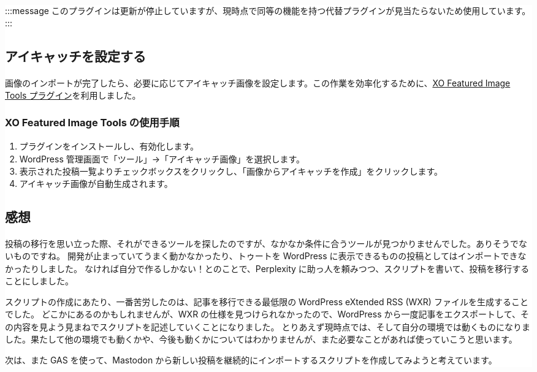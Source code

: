 :::message
このプラグインは更新が停止していますが、現時点で同等の機能を持つ代替プラグインが見当たらないため使用しています。
:::

## アイキャッチを設定する

画像のインポートが完了したら、必要に応じてアイキャッチ画像を設定します。この作業を効率化するために、[XO Featured Image Tools プラグイン](https://ja.wordpress.org/plugins/xo-featured-image-tools/)を利用しました。

### XO Featured Image Tools の使用手順

1. プラグインをインストールし、有効化します。
2. WordPress 管理画面で「ツール」→「アイキャッチ画像」を選択します。
3. 表示された投稿一覧よりチェックボックスをクリックし、「画像からアイキャッチを作成」をクリックします。
4. アイキャッチ画像が自動生成されます。

## 感想

投稿の移行を思い立った際、それができるツールを探したのですが、なかなか条件に合うツールが見つかりませんでした。ありそうでないものですね。
開発が止まっていてうまく動かなかったり、トゥートを WordPress に表示できるものの投稿としてはインポートできなかったりしました。
なければ自分で作るしかない！とのことで、Perplexity に助っ人を頼みつつ、スクリプトを書いて、投稿を移行することにしました。

スクリプトの作成にあたり、一番苦労したのは、記事を移行できる最低限の WordPress eXtended RSS (WXR) ファイルを生成することでした。
どこかにあるのかもしれませんが、WXR の仕様を見つけられなかったので、WordPress から一度記事をエクスポートして、その内容を見よう見まねでスクリプトを記述していくことになりました。
とりあえず現時点では、そして自分の環境では動くものになりました。果たして他の環境でも動くかや、今後も動くかについてはわかりませんが、また必要なことがあれば使っていこうと思います。

次は、また GAS を使って、Mastodon から新しい投稿を継続的にインポートするスクリプトを作成してみようと考えています。
